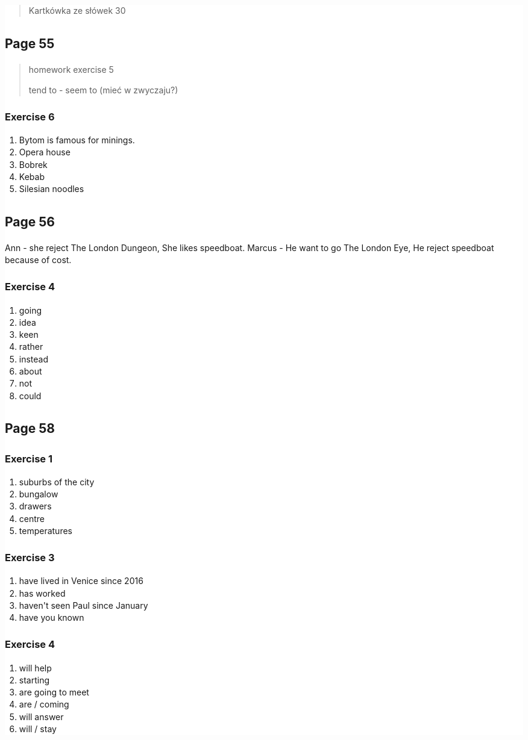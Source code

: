 > Kartkówka ze słówek 30

## Page 55

> homework exercise 5
> 
> tend to - seem to (mieć w zwyczaju?)

### Exercise 6

1. Bytom is famous for minings.
2. Opera house
3. Bobrek
4. Kebab
5. Silesian noodles

## Page 56

Ann - she reject The London Dungeon, She likes speedboat.
Marcus - He want to go The London Eye, He reject speedboat because of cost.

### Exercise 4
1. going
2. idea
3. keen
4. rather
5. instead
6. about
7. not
8. could

## Page 58

### Exercise 1

1. suburbs of the city
2. bungalow
3. drawers
4. centre
5. temperatures

### Exercise 3

1. have lived in Venice since 2016
2. has worked
3. haven't seen Paul since January
4. have you known

### Exercise 4

1. will help
2. starting
3. are going to meet
4. are / coming
5. will answer
6. will / stay
